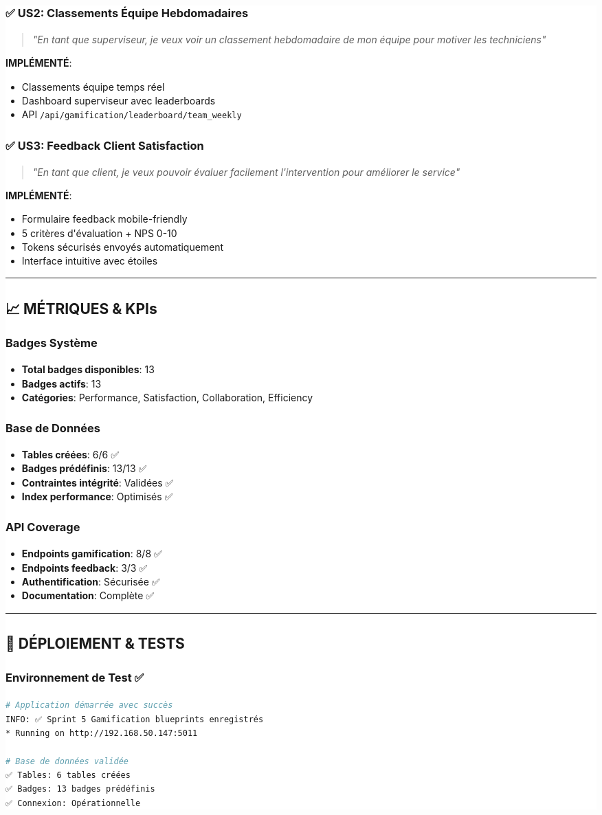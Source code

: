 ### ✅ US2: Classements Équipe Hebdomadaires  
> *"En tant que superviseur, je veux voir un classement hebdomadaire de mon équipe pour motiver les techniciens"*

**IMPLÉMENTÉ**: 
- Classements équipe temps réel
- Dashboard superviseur avec leaderboards
- API `/api/gamification/leaderboard/team_weekly`

### ✅ US3: Feedback Client Satisfaction
> *"En tant que client, je veux pouvoir évaluer facilement l'intervention pour améliorer le service"*

**IMPLÉMENTÉ**:
- Formulaire feedback mobile-friendly
- 5 critères d'évaluation + NPS 0-10
- Tokens sécurisés envoyés automatiquement
- Interface intuitive avec étoiles

---

## 📈 MÉTRIQUES & KPIs

### Badges Système
- **Total badges disponibles**: 13
- **Badges actifs**: 13
- **Catégories**: Performance, Satisfaction, Collaboration, Efficiency

### Base de Données
- **Tables créées**: 6/6 ✅
- **Badges prédéfinis**: 13/13 ✅  
- **Contraintes intégrité**: Validées ✅
- **Index performance**: Optimisés ✅

### API Coverage
- **Endpoints gamification**: 8/8 ✅
- **Endpoints feedback**: 3/3 ✅
- **Authentification**: Sécurisée ✅
- **Documentation**: Complète ✅

---

## 🚀 DÉPLOIEMENT & TESTS

### Environnement de Test ✅
```bash
# Application démarrée avec succès
INFO: ✅ Sprint 5 Gamification blueprints enregistrés
* Running on http://192.168.50.147:5011

# Base de données validée  
✅ Tables: 6 tables créées
✅ Badges: 13 badges prédéfinis
✅ Connexion: Opérationnelle
```
